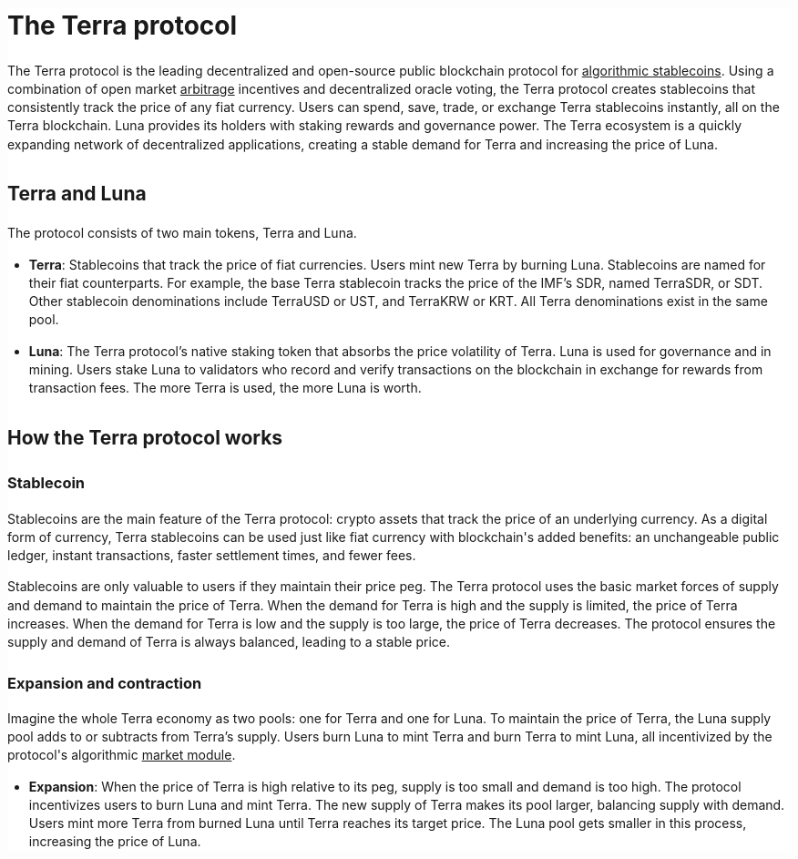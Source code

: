 # The Terra protocol

The Terra protocol is the leading decentralized and open-source public blockchain protocol for [algorithmic stablecoins](/Concepts/glossary.md#algorithmic-stablecoin). Using a combination of open market [arbitrage](/Concepts/glossary.md#arbitrage) incentives and decentralized oracle voting, the Terra protocol creates stablecoins that consistently track the price of any fiat currency. Users can spend, save, trade, or exchange Terra stablecoins instantly, all on the Terra blockchain. Luna provides its holders with staking rewards and governance power. The Terra ecosystem is a quickly expanding network of decentralized applications, creating a stable demand for Terra and increasing the price of Luna.

## Terra and Luna

The protocol consists of two main tokens, Terra and Luna.

- **Terra**: Stablecoins that track the price of fiat currencies. Users mint new Terra by burning Luna. Stablecoins are named for their fiat counterparts. For example, the base Terra stablecoin tracks the price of the IMF’s SDR, named TerraSDR, or SDT. Other stablecoin denominations include TerraUSD or UST, and TerraKRW or  KRT. All Terra denominations exist in the same pool.

- **Luna**: The Terra protocol’s native staking token that absorbs the price volatility of Terra. Luna is used for governance and in mining. Users stake Luna to validators who record and verify transactions on the blockchain in exchange for rewards from transaction fees. The more Terra is used, the more Luna is worth.

## How the Terra protocol works

### Stablecoin

Stablecoins are the main feature of the Terra protocol: crypto assets that track the price of an underlying currency. As a digital form of currency, Terra stablecoins can be used just like fiat currency with blockchain's added benefits: an unchangeable public ledger, instant transactions, faster settlement times, and fewer fees.

Stablecoins are only valuable to users if they maintain their price peg. The Terra protocol uses the basic market forces of supply and demand to maintain the price of Terra. When the demand for Terra is high and the supply is limited, the price of Terra increases. When the demand for Terra is low and the supply is too large, the price of Terra decreases. The protocol ensures the supply and demand of Terra is always balanced, leading to a stable price.

### Expansion and contraction

Imagine the whole Terra economy as two pools: one for Terra and one for Luna. To maintain the price of Terra, the Luna supply pool adds to or subtracts from Terra’s supply. Users burn Luna to mint Terra and burn Terra to mint Luna, all incentivized by the protocol's algorithmic [market module](/Reference/Terra-core/Module-specifications/spec-market.html).

- **Expansion**: When the price of Terra is high relative to its peg, supply is too small and demand is too high. The protocol incentivizes users to burn Luna and mint Terra. The new supply of Terra makes its pool larger, balancing supply with demand. Users mint more Terra from burned Luna until Terra reaches its target price. The Luna pool gets smaller in this process, increasing the price of Luna.
